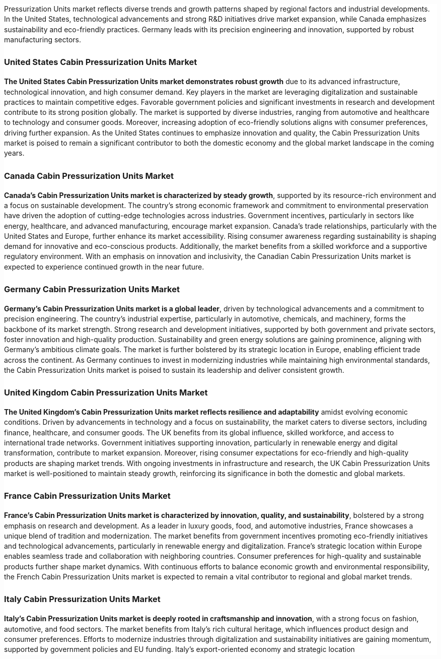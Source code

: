 Pressurization Units market reflects diverse trends and growth patterns shaped by regional factors and industrial developments. In the United States, technological advancements and strong R&amp;D initiatives drive market expansion, while Canada emphasizes sustainability and eco-friendly practices. Germany leads with its precision engineering and innovation, supported by robust manufacturing sectors.</span></em></p></blockquote><h3><strong>United States Cabin Pressurization Units Market</strong></h3><p><strong>The United States Cabin Pressurization Units market demonstrates robust growth</strong> due to its advanced infrastructure, technological innovation, and high consumer demand. Key players in the market are leveraging digitalization and sustainable practices to maintain competitive edges. Favorable government policies and significant investments in research and development contribute to its strong position globally. The market is supported by diverse industries, ranging from automotive and healthcare to technology and consumer goods. Moreover, increasing adoption of eco-friendly solutions aligns with consumer preferences, driving further expansion. As the United States continues to emphasize innovation and quality, the Cabin Pressurization Units market is poised to remain a significant contributor to both the domestic economy and the global market landscape in the coming years.</p><h3><strong>Canada Cabin Pressurization Units Market</strong></h3><p><strong>Canada&rsquo;s Cabin Pressurization Units market is characterized by steady growth</strong>, supported by its resource-rich environment and a focus on sustainable development. The country&rsquo;s strong economic framework and commitment to environmental preservation have driven the adoption of cutting-edge technologies across industries. Government incentives, particularly in sectors like energy, healthcare, and advanced manufacturing, encourage market expansion. Canada&rsquo;s trade relationships, particularly with the United States and Europe, further enhance its market accessibility. Rising consumer awareness regarding sustainability is shaping demand for innovative and eco-conscious products. Additionally, the market benefits from a skilled workforce and a supportive regulatory environment. With an emphasis on innovation and inclusivity, the Canadian Cabin Pressurization Units market is expected to experience continued growth in the near future.</p><h3><strong>Germany Cabin Pressurization Units Market</strong></h3><p><strong>Germany&rsquo;s Cabin Pressurization Units market is a global leader</strong>, driven by technological advancements and a commitment to precision engineering. The country&rsquo;s industrial expertise, particularly in automotive, chemicals, and machinery, forms the backbone of its market strength. Strong research and development initiatives, supported by both government and private sectors, foster innovation and high-quality production. Sustainability and green energy solutions are gaining prominence, aligning with Germany&rsquo;s ambitious climate goals. The market is further bolstered by its strategic location in Europe, enabling efficient trade across the continent. As Germany continues to invest in modernizing industries while maintaining high environmental standards, the Cabin Pressurization Units market is poised to sustain its leadership and deliver consistent growth.</p><h3><strong>United Kingdom Cabin Pressurization Units Market</strong></h3><p><strong>The United Kingdom&rsquo;s Cabin Pressurization Units market reflects resilience and adaptability</strong> amidst evolving economic conditions. Driven by advancements in technology and a focus on sustainability, the market caters to diverse sectors, including finance, healthcare, and consumer goods. The UK benefits from its global influence, skilled workforce, and access to international trade networks. Government initiatives supporting innovation, particularly in renewable energy and digital transformation, contribute to market expansion. Moreover, rising consumer expectations for eco-friendly and high-quality products are shaping market trends. With ongoing investments in infrastructure and research, the UK Cabin Pressurization Units market is well-positioned to maintain steady growth, reinforcing its significance in both the domestic and global markets.</p><h3><strong>France Cabin Pressurization Units Market</strong></h3><p><strong>France&rsquo;s Cabin Pressurization Units market is characterized by innovation, quality, and sustainability</strong>, bolstered by a strong emphasis on research and development. As a leader in luxury goods, food, and automotive industries, France showcases a unique blend of tradition and modernization. The market benefits from government incentives promoting eco-friendly initiatives and technological advancements, particularly in renewable energy and digitalization. France&rsquo;s strategic location within Europe enables seamless trade and collaboration with neighboring countries. Consumer preferences for high-quality and sustainable products further shape market dynamics. With continuous efforts to balance economic growth and environmental responsibility, the French Cabin Pressurization Units market is expected to remain a vital contributor to regional and global market trends.</p><h3><strong>Italy Cabin Pressurization Units Market</strong></h3><p><strong>Italy&rsquo;s Cabin Pressurization Units market is deeply rooted in craftsmanship and innovation</strong>, with a strong focus on fashion, automotive, and food sectors. The market benefits from Italy&rsquo;s rich cultural heritage, which influences product design and consumer preferences. Efforts to modernize industries through digitalization and sustainability initiatives are gaining momentum, supported by government policies and EU funding. Italy&rsquo;s export-oriented economy and strategic location
